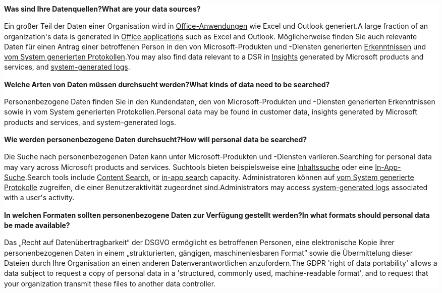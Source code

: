 <span data-ttu-id="3e5cf-145">**Was sind Ihre Datenquellen?**</span><span class="sxs-lookup"><span data-stu-id="3e5cf-145">**What are your data sources?**</span></span>

<span data-ttu-id="3e5cf-146">Ein großer Teil der Daten einer Organisation wird in [Office-Anwendungen](/microsoft-365/compliance/gdpr-dsr-office365#using-the-content-search-ediscovery-tool-to-respond-to-dsrs) wie Excel und Outlook generiert.</span><span class="sxs-lookup"><span data-stu-id="3e5cf-146">A large fraction of an organization's data is generated in [Office applications](/microsoft-365/compliance/gdpr-dsr-office365#using-the-content-search-ediscovery-tool-to-respond-to-dsrs) such as Excel and Outlook.</span></span> <span data-ttu-id="3e5cf-147">Möglicherweise finden Sie auch relevante Daten für einen Antrag einer betroffenen Person in den von Microsoft-Produkten und -Diensten generierten [Erkenntnissen](/microsoft-365/compliance/gdpr-dsr-office365#part-2-responding-to-dsrs-with-respect-to-insights-generated-by-office-365) und [vom System generierten Protokollen](/microsoft-365/compliance/gdpr-dsr-office365#part-3-responding-to-dsrs-for-system-generated-logs).</span><span class="sxs-lookup"><span data-stu-id="3e5cf-147">You may also find data relevant to a DSR in [Insights](/microsoft-365/compliance/gdpr-dsr-office365#part-2-responding-to-dsrs-with-respect-to-insights-generated-by-office-365) generated by Microsoft products and services, and [system-generated logs](/microsoft-365/compliance/gdpr-dsr-office365#part-3-responding-to-dsrs-for-system-generated-logs).</span></span>

<span data-ttu-id="3e5cf-148">**Welche Arten von Daten müssen durchsucht werden?**</span><span class="sxs-lookup"><span data-stu-id="3e5cf-148">**What kinds of data need to be searched?**</span></span>

<span data-ttu-id="3e5cf-149">Personenbezogene Daten finden Sie in den Kundendaten, den von Microsoft-Produkten und -Diensten generierten Erkenntnissen sowie in vom System generierten Protokollen.</span><span class="sxs-lookup"><span data-stu-id="3e5cf-149">Personal data may be found in customer data, insights generated by Microsoft products and services, and system-generated logs.</span></span>

<span data-ttu-id="3e5cf-150">**Wie werden personenbezogene Daten durchsucht?**</span><span class="sxs-lookup"><span data-stu-id="3e5cf-150">**How will personal data be searched?**</span></span>

<span data-ttu-id="3e5cf-151">Die Suche nach personenbezogenen Daten kann unter Microsoft-Produkten und -Diensten variieren.</span><span class="sxs-lookup"><span data-stu-id="3e5cf-151">Searching for personal data may vary across Microsoft products and services.</span></span> <span data-ttu-id="3e5cf-152">Suchtools bieten beispielsweise eine [Inhaltssuche](/microsoft-365/compliance/gdpr-dsr-office365#using-the-content-search-ediscovery-tool-to-respond-to-dsrs) oder eine [In-App-Suche](/microsoft-365/compliance/gdpr-dsr-office365#using-in-app-functionality-to-respond-to-dsrs).</span><span class="sxs-lookup"><span data-stu-id="3e5cf-152">Search tools include [Content Search](/microsoft-365/compliance/gdpr-dsr-office365#using-the-content-search-ediscovery-tool-to-respond-to-dsrs), or [in-app search](/microsoft-365/compliance/gdpr-dsr-office365#using-in-app-functionality-to-respond-to-dsrs) capacity.</span></span> <span data-ttu-id="3e5cf-153">Administratoren können auf [vom System generierte Protokolle](/microsoft-365/compliance/gdpr-dsr-office365#part-3-responding-to-dsrs-for-system-generated-logs) zugreifen, die einer Benutzeraktivität zugeordnet sind.</span><span class="sxs-lookup"><span data-stu-id="3e5cf-153">Administrators may access [system-generated logs](/microsoft-365/compliance/gdpr-dsr-office365#part-3-responding-to-dsrs-for-system-generated-logs) associated with a user's activity.</span></span>  

<span data-ttu-id="3e5cf-154">**In welchen Formaten sollten personenbezogene Daten zur Verfügung gestellt werden?**</span><span class="sxs-lookup"><span data-stu-id="3e5cf-154">**In what formats should personal data be made available?**</span></span>

<span data-ttu-id="3e5cf-155">Das „Recht auf Datenübertragbarkeit“ der DSGVO ermöglicht es betroffenen Personen, eine elektronische Kopie ihrer personenbezogenen Daten in einem „strukturierten, gängigen, maschinenlesbaren Format“ sowie die Übermittelung dieser Dateien durch Ihre Organisation an einen anderen Datenverantwortlichen anzufordern.</span><span class="sxs-lookup"><span data-stu-id="3e5cf-155">The GDPR 'right of data portability' allows a data subject to request a copy of personal data in a 'structured, commonly used, machine-readable format', and to request that your organization transmit these files to another data controller.</span></span>

